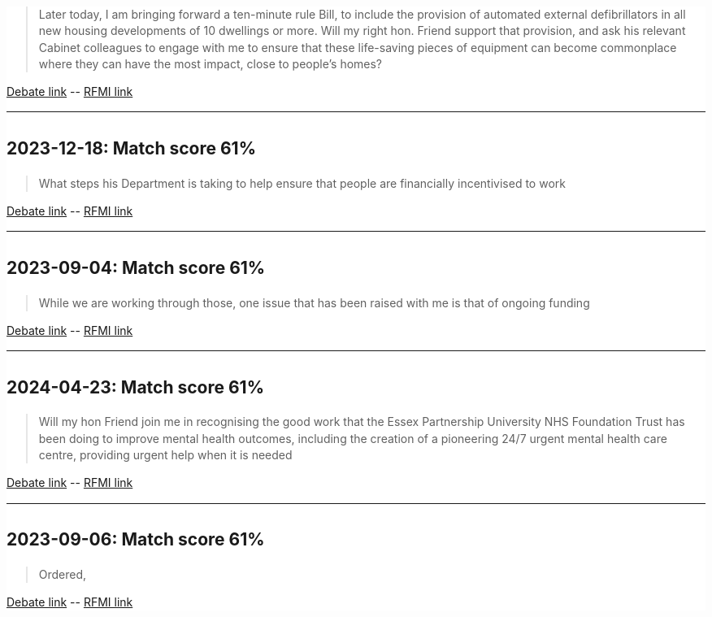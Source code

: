 >Later today, I am bringing forward a ten-minute rule Bill, to include the provision of automated external defibrillators in all new housing developments of 10 dwellings or more. Will my right hon. Friend support that provision, and ask his relevant Cabinet colleagues to engage with me to ensure that these life-saving pieces of equipment can become commonplace where they can have the most impact, close to people’s homes?

[Debate link](https://www.theyworkforyou.com/debates/?id=2023-09-06c.425.0)  --  [RFMI link](https://www.theyworkforyou.com/mp/24749/register)


---



## 2023-12-18: Match score 61%

>What steps his Department is taking to help ensure that people are financially incentivised to work

[Debate link](https://www.theyworkforyou.com/debates/?id=2023-12-18d.1115.4)  --  [RFMI link](https://www.theyworkforyou.com/mp/24749/register)


---



## 2023-09-04: Match score 61%

>While we are working through those, one issue that has been raised with me is that of ongoing funding

[Debate link](https://www.theyworkforyou.com/debates/?id=2023-09-04c.62.1)  --  [RFMI link](https://www.theyworkforyou.com/mp/24749/register)


---



## 2024-04-23: Match score 61%

>Will my hon Friend join me in recognising the good work that the Essex Partnership University NHS Foundation Trust has been doing to improve mental health outcomes, including the creation of a pioneering 24/7 urgent mental health care centre, providing urgent help when it is needed

[Debate link](https://www.theyworkforyou.com/debates/?id=2024-04-23a.799.1)  --  [RFMI link](https://www.theyworkforyou.com/mp/24749/register)


---



## 2023-09-06: Match score 61%

>Ordered,

[Debate link](https://www.theyworkforyou.com/debates/?id=2023-09-06c.432.2)  --  [RFMI link](https://www.theyworkforyou.com/mp/24749/register)
